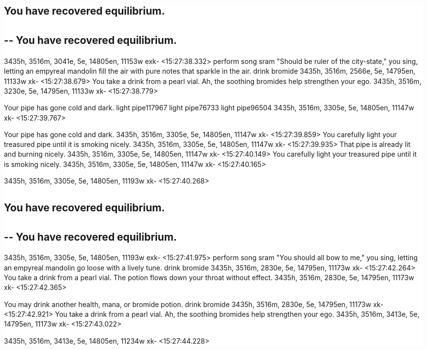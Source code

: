 You have recovered equilibrium.
---------------------------------------------------------------
--  You have recovered equilibrium.   
---------------------------------------------------------------
3435h, 3516m, 3041e, 5e, 14805en, 11153w exk- <15:27:38.332> 
perform song sram
\"Should be ruler of the city-state,\" you sing, letting an empyreal mandolin fill the air with pure notes that sparkle in the air.
drink bromide
3435h, 3516m, 2566e, 5e, 14795en, 11133w xk- <15:27:38.679> 
You take a drink from a pearl vial.
Ah, the soothing bromides help strengthen your ego.
3435h, 3516m, 3230e, 5e, 14795en, 11133w xk- <15:27:38.779> 

Your pipe has gone cold and dark.
light pipe117967
light pipe76733
light pipe96504
3435h, 3516m, 3305e, 5e, 14805en, 11147w xk- <15:27:39.767> 

Your pipe has gone cold and dark.
3435h, 3516m, 3305e, 5e, 14805en, 11147w xk- <15:27:39.859> 
You carefully light your treasured pipe until it is smoking nicely.
3435h, 3516m, 3305e, 5e, 14805en, 11147w xk- <15:27:39.935> 
That pipe is already lit and burning nicely.
3435h, 3516m, 3305e, 5e, 14805en, 11147w xk- <15:27:40.149> 
You carefully light your treasured pipe until it is smoking nicely.
3435h, 3516m, 3305e, 5e, 14805en, 11147w xk- <15:27:40.165> 

3435h, 3516m, 3305e, 5e, 14805en, 11193w xk- <15:27:40.268> 

You have recovered equilibrium.
---------------------------------------------------------------
--  You have recovered equilibrium.   
---------------------------------------------------------------
3435h, 3516m, 3305e, 5e, 14805en, 11193w exk- <15:27:41.975> 
perform song sram
\"You should all bow to me,\" you sing, letting an empyreal mandolin go loose with a lively tune.
drink bromide
3435h, 3516m, 2830e, 5e, 14795en, 11173w xk- <15:27:42.264> 
You take a drink from a pearl vial.
The potion flows down your throat without effect.
3435h, 3516m, 2830e, 5e, 14795en, 11173w xk- <15:27:42.365> 

You may drink another health, mana, or bromide potion.
drink bromide
3435h, 3516m, 2830e, 5e, 14795en, 11173w xk- <15:27:42.921> 
You take a drink from a pearl vial.
Ah, the soothing bromides help strengthen your ego.
3435h, 3516m, 3413e, 5e, 14795en, 11173w xk- <15:27:43.022> 

3435h, 3516m, 3413e, 5e, 14805en, 11234w xk- <15:27:44.228> 
